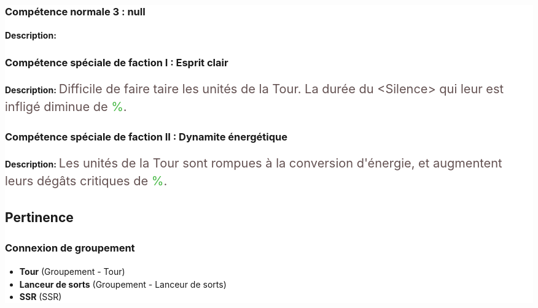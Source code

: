### Compétence normale 3 : null
 **Description:** 

### Compétence spéciale de faction I : Esprit clair
 **Description:** <span style="color: #645252;font-size:20px">Difficile de faire taire les unités de la Tour. La durée du &lt;Silence&gt; qui leur est infligé diminue de </span><span style="color: black"><span style="color: #48b946;font-size:20px"><span id="str5"></span> %</span><span style="color: black"><span style="color: #645252;font-size:20px">.</span><span style="color: black">

### Compétence spéciale de faction II : Dynamite énergétique
 **Description:** <span style="color: #645252;font-size:20px">Les unités de la Tour sont rompues à la conversion d'énergie, et augmentent leurs dégâts critiques de </span><span style="color: black"><span style="color: #48b946;font-size:20px"><span id="str6"></span> %</span><span style="color: black"><span style="color: #645252;font-size:20px">.</span><span style="color: black">

  <script language="JavaScript">
  function skillCalc(event) {
    var LEVEL = document.getElementById('level').value;
    var ATK = document.getElementById('atk').value;
    var TLEVEL = document.getElementById('unitlevel').value;
    let str5 = "(LEVEL*2+10)"
    let str6 = "(LEVEL*1.5+4)"
    let str3 = "LEVEL*10+90"
    let str4 = "LEVEL*2+8"
    let str1 = "LEVEL*0.5+2.5"
    let str2 = "LEVEL*2+20"
    let res="ERR";
    try {
     res = eval(str5); document.getElementById('str5').textContent = res;
     res = eval(str6); document.getElementById('str6').textContent = res;
     res = eval(str3); document.getElementById('str3').textContent = res;
     res = eval(str4); document.getElementById('str4').textContent = res;
     res = eval(str1); document.getElementById('str1').textContent = res;
     res = eval(str2); document.getElementById('str2').textContent = res;
    } catch (e) { log.textContent = "Issue with calculation!";}
    if (event!=null)
      event.preventDefault();
  }
  const form = document.getElementById('form');
  const log = document.getElementById('log');
  form.addEventListener('submit', skillCalc);
  window.onload = skillCalc;
  </script>
## Pertinence
### Connexion de groupement

* **Tour**  (Groupement - Tour)
* **Lanceur de sorts**  (Groupement - Lanceur de sorts)
* **SSR**  (SSR)
